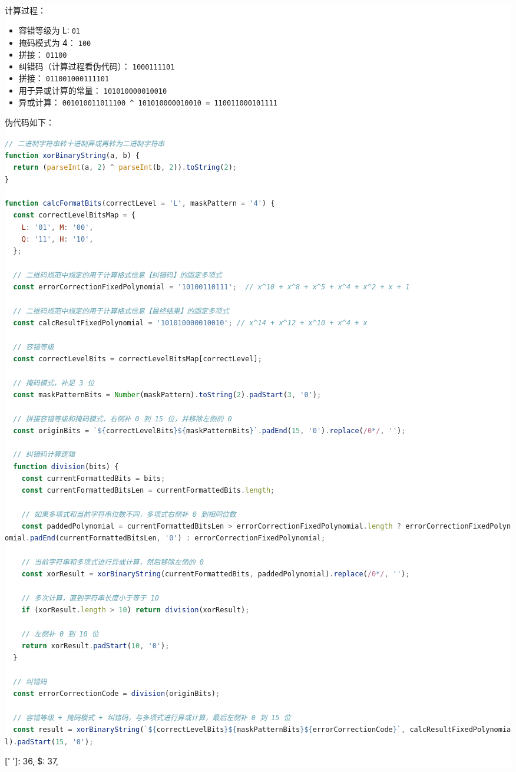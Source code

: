 计算过程：

- 容错等级为 L: `01` 
- 掩码模式为 4： `100` 
- 拼接： `01100` 
- 纠错码（计算过程看伪代码）： `1000111101` 
- 拼接： `011001000111101` 
- 用于异或计算的常量： `101010000010010` 
- 异或计算： `001010011011100 ^ 101010000010010 = 110011000101111` 

伪代码如下：

```javascript
// 二进制字符串转十进制异或再转为二进制字符串
function xorBinaryString(a, b) {
  return (parseInt(a, 2) ^ parseInt(b, 2)).toString(2);
}

function calcFormatBits(correctLevel = 'L', maskPattern = '4') {
  const correctLevelBitsMap = {
    L: '01', M: '00',
    Q: '11', H: '10',
  };

  // 二维码规范中规定的用于计算格式信息【纠错码】的固定多项式
  const errorCorrectionFixedPolynomial = '10100110111';  // x^10 + x^8 + x^5 + x^4 + x^2 + x + 1

  // 二维码规范中规定的用于计算格式信息【最终结果】的固定多项式
  const calcResultFixedPolynomial = '101010000010010'; // x^14 + x^12 + x^10 + x^4 + x

  // 容错等级
  const correctLevelBits = correctLevelBitsMap[correctLevel];

  // 掩码模式，补足 3 位
  const maskPatternBits = Number(maskPattern).toString(2).padStart(3, '0');

  // 拼接容错等级和掩码模式，右侧补 0 到 15 位，并移除左侧的 0
  const originBits = `${correctLevelBits}${maskPatternBits}`.padEnd(15, '0').replace(/0*/, '');

  // 纠错码计算逻辑
  function division(bits) {
    const currentFormattedBits = bits;
    const currentFormattedBitsLen = currentFormattedBits.length;

    // 如果多项式和当前字符串位数不同，多项式右侧补 0 到相同位数
    const paddedPolynomial = currentFormattedBitsLen > errorCorrectionFixedPolynomial.length ? errorCorrectionFixedPolynomial.padEnd(currentFormattedBitsLen, '0') : errorCorrectionFixedPolynomial;

    // 当前字符串和多项式进行异或计算，然后移除左侧的 0
    const xorResult = xorBinaryString(currentFormattedBits, paddedPolynomial).replace(/0*/, '');

    // 多次计算，直到字符串长度小于等于 10
    if (xorResult.length > 10) return division(xorResult);

    // 左侧补 0 到 10 位
    return xorResult.padStart(10, '0');
  }

  // 纠错码
  const errorCorrectionCode = division(originBits);

  // 容错等级 + 掩码模式 + 纠错码，与多项式进行异或计算，最后左侧补 0 到 15 位
  const result = xorBinaryString(`${correctLevelBits}${maskPatternBits}${errorCorrectionCode}`, calcResultFixedPolynomial).padStart(15, '0');

```

  [' ']: 36, $: 37,